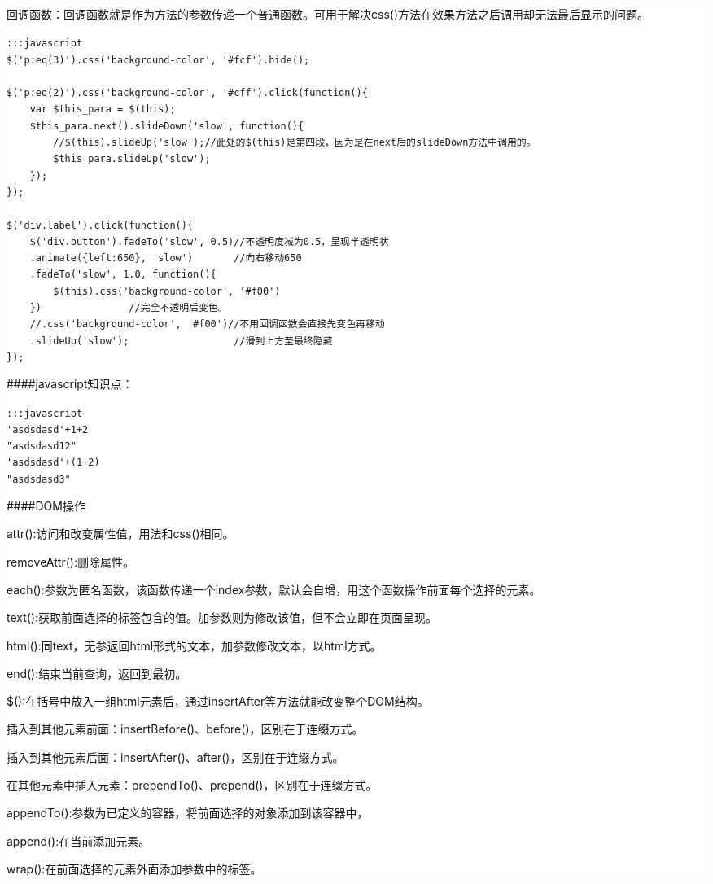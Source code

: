 回调函数：回调函数就是作为方法的参数传递一个普通函数。可用于解决css()方法在效果方法之后调用却无法最后显示的问题。

    :::javascript
    $('p:eq(3)').css('background-color', '#fcf').hide();

    $('p:eq(2)').css('background-color', '#cff').click(function(){
        var $this_para = $(this);
        $this_para.next().slideDown('slow', function(){
            //$(this).slideUp('slow');//此处的$(this)是第四段，因为是在next后的slideDown方法中调用的。
            $this_para.slideUp('slow');
        });
    });

    $('div.label').click(function(){
        $('div.button').fadeTo('slow', 0.5)//不透明度减为0.5，呈现半透明状
        .animate({left:650}, 'slow')       //向右移动650
        .fadeTo('slow', 1.0, function(){
            $(this).css('background-color', '#f00')
        })               //完全不透明后变色。
        //.css('background-color', '#f00')//不用回调函数会直接先变色再移动
        .slideUp('slow');                  //滑到上方至最终隐藏
    });


####javascript知识点：

    :::javascript
    'asdsdasd'+1+2
    "asdsdasd12"
    'asdsdasd'+(1+2)
    "asdsdasd3"


####DOM操作

attr():访问和改变属性值，用法和css()相同。

removeAttr():删除属性。

each():参数为匿名函数，该函数传递一个index参数，默认会自增，用这个函数操作前面每个选择的元素。

text():获取前面选择的标签包含的值。加参数则为修改该值，但不会立即在页面呈现。

html():同text，无参返回html形式的文本，加参数修改文本，以html方式。

end():结束当前查询，返回到最初。

$():在括号中放入一组html元素后，通过insertAfter等方法就能改变整个DOM结构。

插入到其他元素前面：insertBefore()、before()，区别在于连缀方式。

插入到其他元素后面：insertAfter()、after()，区别在于连缀方式。

在其他元素中插入元素：prependTo()、prepend()，区别在于连缀方式。

appendTo():参数为已定义的容器，将前面选择的对象添加到该容器中，

append():在当前添加元素。

wrap():在前面选择的元素外面添加参数中的标签。

